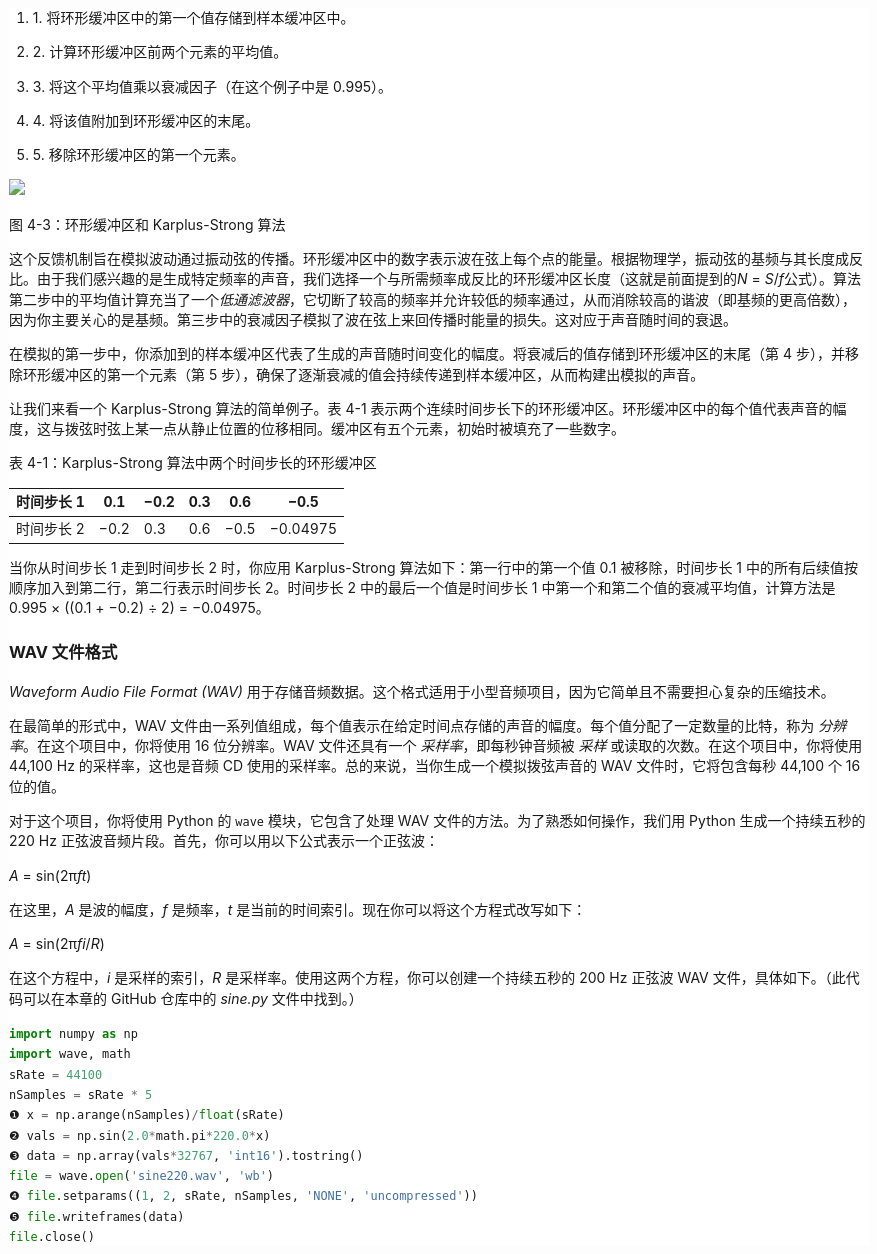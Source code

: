 1.  1\. 将环形缓冲区中的第一个值存储到样本缓冲区中。

1.  2\. 计算环形缓冲区前两个元素的平均值。

1.  3\. 将这个平均值乘以衰减因子（在这个例子中是 0.995）。

1.  4\. 将该值附加到环形缓冲区的末尾。

1.  5\. 移除环形缓冲区的第一个元素。

![](img/nsp-venkitachalam503045-f04003.jpg)

图 4-3：环形缓冲区和 Karplus-Strong 算法

这个反馈机制旨在模拟波动通过振动弦的传播。环形缓冲区中的数字表示波在弦上每个点的能量。根据物理学，振动弦的基频与其长度成反比。由于我们感兴趣的是生成特定频率的声音，我们选择一个与所需频率成反比的环形缓冲区长度（这就是前面提到的*N* = *S*/*f*公式）。算法第二步中的平均值计算充当了一个*低通滤波器*，它切断了较高的频率并允许较低的频率通过，从而消除较高的谐波（即基频的更高倍数），因为你主要关心的是基频。第三步中的衰减因子模拟了波在弦上来回传播时能量的损失。这对应于声音随时间的衰退。

在模拟的第一步中，你添加到的样本缓冲区代表了生成的声音随时间变化的幅度。将衰减后的值存储到环形缓冲区的末尾（第 4 步），并移除环形缓冲区的第一个元素（第 5 步），确保了逐渐衰减的值会持续传递到样本缓冲区，从而构建出模拟的声音。

让我们来看一个 Karplus-Strong 算法的简单例子。表 4-1 表示两个连续时间步长下的环形缓冲区。环形缓冲区中的每个值代表声音的幅度，这与拨弦时弦上某一点从静止位置的位移相同。缓冲区有五个元素，初始时被填充了一些数字。

表 4-1：Karplus-Strong 算法中两个时间步长的环形缓冲区

| 时间步长 1 | 0.1 | −0.2 | 0.3 | 0.6 | −0.5 |
| --- | --- | --- | --- | --- | --- |
| 时间步长 2 | −0.2 | 0.3 | 0.6 | −0.5 | −0.04975 |

当你从时间步长 1 走到时间步长 2 时，你应用 Karplus-Strong 算法如下：第一行中的第一个值 0.1 被移除，时间步长 1 中的所有后续值按顺序加入到第二行，第二行表示时间步长 2。时间步长 2 中的最后一个值是时间步长 1 中第一个和第二个值的衰减平均值，计算方法是 0.995 × ((0.1 + −0.2) ÷ 2) = −0.04975。

### WAV 文件格式

*Waveform Audio File Format (WAV)* 用于存储音频数据。这个格式适用于小型音频项目，因为它简单且不需要担心复杂的压缩技术。

在最简单的形式中，WAV 文件由一系列值组成，每个值表示在给定时间点存储的声音的幅度。每个值分配了一定数量的比特，称为 *分辨率*。在这个项目中，你将使用 16 位分辨率。WAV 文件还具有一个 *采样率*，即每秒钟音频被 *采样* 或读取的次数。在这个项目中，你将使用 44,100 Hz 的采样率，这也是音频 CD 使用的采样率。总的来说，当你生成一个模拟拨弦声音的 WAV 文件时，它将包含每秒 44,100 个 16 位的值。

对于这个项目，你将使用 Python 的 `wave` 模块，它包含了处理 WAV 文件的方法。为了熟悉如何操作，我们用 Python 生成一个持续五秒的 220 Hz 正弦波音频片段。首先，你可以用以下公式表示一个正弦波：

*A* = sin(2π*ft*)

在这里，*A* 是波的幅度，*f* 是频率，*t* 是当前的时间索引。现在你可以将这个方程式改写如下：

*A* = sin(2π*fi*/*R*)

在这个方程中，*i* 是采样的索引，*R* 是采样率。使用这两个方程，你可以创建一个持续五秒的 200 Hz 正弦波 WAV 文件，具体如下。（此代码可以在本章的 GitHub 仓库中的 *sine.py* 文件中找到。）

```py
import numpy as np
import wave, math
sRate = 44100
nSamples = sRate * 5
❶ x = np.arange(nSamples)/float(sRate)
❷ vals = np.sin(2.0*math.pi*220.0*x)
❸ data = np.array(vals*32767, 'int16').tostring()
file = wave.open('sine220.wav', 'wb')
❹ file.setparams((1, 2, sRate, nSamples, 'NONE', 'uncompressed'))
❺ file.writeframes(data)
file.close()

```
